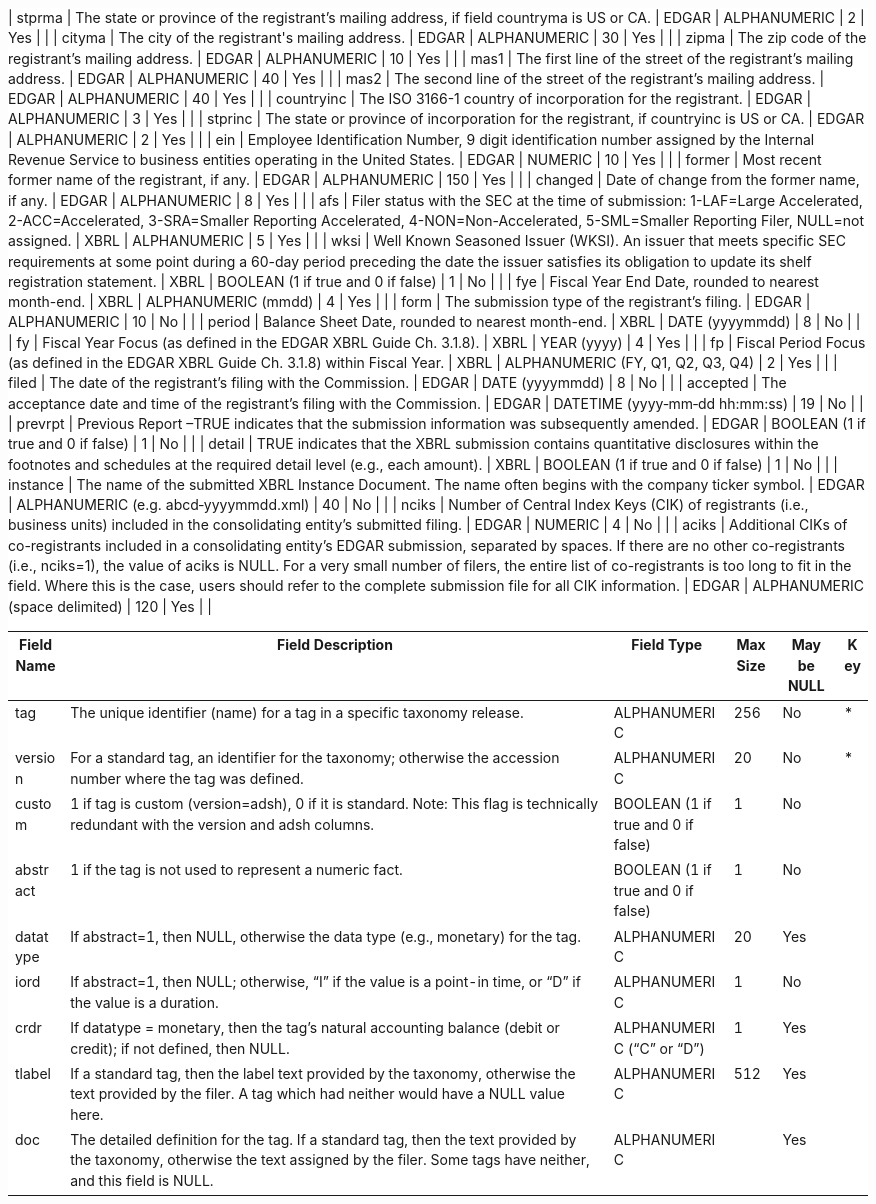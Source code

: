 | stprma | The state or province of the registrant’s mailing address, if field countryma is US or CA. | EDGAR | ALPHANUMERIC | 2 | Yes |  |
| cityma | The city of the registrant's mailing address. | EDGAR | ALPHANUMERIC | 30 | Yes |  |
| zipma | The zip code of the registrant’s mailing address. | EDGAR | ALPHANUMERIC | 10 | Yes |  |
| mas1 | The first line of the street of the registrant’s mailing address. | EDGAR | ALPHANUMERIC | 40 | Yes |  |
| mas2 | The second line of the street of the registrant’s mailing address. | EDGAR | ALPHANUMERIC | 40 | Yes |  |
| countryinc | The ISO 3166-1 country of incorporation for the registrant. | EDGAR | ALPHANUMERIC | 3 | Yes |  |
| stprinc | The state or province of incorporation for the registrant, if countryinc is US or CA. | EDGAR | ALPHANUMERIC | 2 | Yes |  |
| ein | Employee Identification Number, 9 digit identification number assigned by the Internal Revenue Service to business entities operating in the United States. | EDGAR | NUMERIC | 10 | Yes |  |
| former | Most recent former name of the registrant, if any. | EDGAR | ALPHANUMERIC | 150 | Yes |  |
| changed | Date of change from the former name, if any. | EDGAR | ALPHANUMERIC | 8 | Yes |  |
| afs | Filer status with the SEC at the time of submission: 1-LAF=Large Accelerated, 2-ACC=Accelerated, 3-SRA=Smaller Reporting Accelerated, 4-NON=Non-Accelerated, 5-SML=Smaller Reporting Filer, NULL=not assigned. | XBRL | ALPHANUMERIC | 5 | Yes |  |
| wksi | Well Known Seasoned Issuer (WKSI). An issuer that meets specific SEC requirements at some point during a 60-day period preceding the date the issuer satisfies its obligation to update its shelf registration statement. | XBRL | BOOLEAN (1 if true and 0 if false) | 1 | No |  |
| fye | Fiscal Year End Date, rounded to nearest month-end. | XBRL | ALPHANUMERIC (mmdd) | 4 | Yes |  |
| form | The submission type of the registrant’s filing. | EDGAR | ALPHANUMERIC | 10 | No |  |
| period | Balance Sheet Date, rounded to nearest month-end. | XBRL | DATE (yyyymmdd) | 8 | No |  |
| fy | Fiscal Year Focus (as defined in the EDGAR XBRL Guide Ch. 3.1.8). | XBRL | YEAR (yyyy) | 4 | Yes |  |
| fp | Fiscal Period Focus (as defined in the EDGAR XBRL Guide Ch. 3.1.8) within Fiscal Year. | XBRL | ALPHANUMERIC (FY, Q1, Q2, Q3, Q4) | 2 | Yes |  |
| filed | The date of the registrant’s filing with the Commission. | EDGAR | DATE (yyyymmdd) | 8 | No |  |
| accepted | The acceptance date and time of the registrant’s filing with the Commission. | EDGAR | DATETIME (yyyy‑mm‑dd hh:mm:ss) | 19 | No |  |
| prevrpt | Previous Report –TRUE indicates that the submission information was subsequently amended. | EDGAR | BOOLEAN (1 if true and 0 if false) | 1 | No |  |
| detail | TRUE indicates that the XBRL submission contains quantitative disclosures within the footnotes and schedules at the required detail level (e.g., each amount). | XBRL | BOOLEAN (1 if true and 0 if false) | 1 | No |  |
| instance | The name of the submitted XBRL Instance Document. The name often begins with the company ticker symbol. | EDGAR | ALPHANUMERIC (e.g. abcd‑yyyymmdd.xml) | 40 | No |  |
| nciks | Number of Central Index Keys (CIK) of registrants (i.e., business units) included in the consolidating entity’s submitted filing. | EDGAR | NUMERIC | 4 | No |  |
| aciks | Additional CIKs of co-registrants included in a consolidating entity’s EDGAR submission, separated by spaces. If there are no other co-registrants (i.e., nciks=1), the value of aciks is NULL. For a very small number of filers, the entire list of co-registrants is too long to fit in the field. Where this is the case, users should refer to the complete submission file for all CIK information. | EDGAR | ALPHANUMERIC (space delimited) | 120 | Yes |  |


| Field Name | Field Description | Field Type | Max Size | May be NULL | Key |
| --- | --- | --- | --- | --- | --- |
| tag | The unique identifier (name) for a tag in a specific taxonomy release. | ALPHANUMERIC | 256 | No | * |
| version | For a standard tag, an identifier for the taxonomy; otherwise the accession number where the tag was defined. | ALPHANUMERIC | 20 | No | * |
| custom | 1 if tag is custom (version=adsh), 0 if it is standard. Note: This flag is technically redundant with the version and adsh columns. | BOOLEAN (1 if true and 0 if false) | 1 | No |  |
| abstract | 1 if the tag is not used to represent a numeric fact. | BOOLEAN (1 if true and 0 if false) | 1 | No |  |
| datatype | If abstract=1, then NULL, otherwise the data type (e.g., monetary) for the tag. | ALPHANUMERIC | 20 | Yes |  |
| iord | If abstract=1, then NULL; otherwise, “I” if the value is a point-in time, or “D” if the value is a duration. | ALPHANUMERIC | 1 | No |  |
| crdr | If datatype = monetary, then the tag’s natural accounting balance (debit or credit); if not defined, then NULL. | ALPHANUMERIC (“C” or “D”) | 1 | Yes |  |
| tlabel | If a standard tag, then the label text provided by the taxonomy, otherwise the text provided by the filer. A tag which had neither would have a NULL value here. | ALPHANUMERIC | 512 | Yes |  |
| doc | The detailed definition for the tag. If a standard tag, then the text provided by the taxonomy, otherwise the text assigned by the filer. Some tags have neither, and this field is NULL. | ALPHANUMERIC |  | Yes |  |
